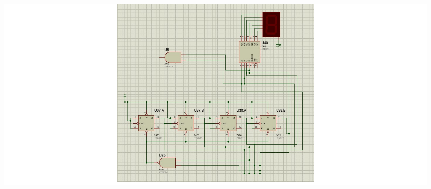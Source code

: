 <p align="center"> <img src="https://github.com/MH4S33B/Digital-Stop-Watch/blob/main/Pictures/Ones%20of%20Hour.jpg" alt="Circuit Diagram" width="400"> </p>